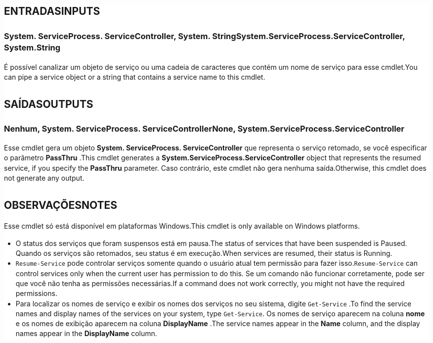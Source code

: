 ## <span data-ttu-id="7b368-156">ENTRADAS</span><span class="sxs-lookup"><span data-stu-id="7b368-156">INPUTS</span></span>

### <span data-ttu-id="7b368-157">System. ServiceProcess. ServiceController, System. String</span><span class="sxs-lookup"><span data-stu-id="7b368-157">System.ServiceProcess.ServiceController, System.String</span></span>

<span data-ttu-id="7b368-158">É possível canalizar um objeto de serviço ou uma cadeia de caracteres que contém um nome de serviço para esse cmdlet.</span><span class="sxs-lookup"><span data-stu-id="7b368-158">You can pipe a service object or a string that contains a service name to this cmdlet.</span></span>

## <span data-ttu-id="7b368-159">SAÍDAS</span><span class="sxs-lookup"><span data-stu-id="7b368-159">OUTPUTS</span></span>

### <span data-ttu-id="7b368-160">Nenhum, System. ServiceProcess. ServiceController</span><span class="sxs-lookup"><span data-stu-id="7b368-160">None, System.ServiceProcess.ServiceController</span></span>

<span data-ttu-id="7b368-161">Esse cmdlet gera um objeto **System. ServiceProcess. ServiceController** que representa o serviço retomado, se você especificar o parâmetro **PassThru** .</span><span class="sxs-lookup"><span data-stu-id="7b368-161">This cmdlet generates a **System.ServiceProcess.ServiceController** object that represents the resumed service, if you specify the **PassThru** parameter.</span></span> <span data-ttu-id="7b368-162">Caso contrário, este cmdlet não gera nenhuma saída.</span><span class="sxs-lookup"><span data-stu-id="7b368-162">Otherwise, this cmdlet does not generate any output.</span></span>

## <span data-ttu-id="7b368-163">OBSERVAÇÕES</span><span class="sxs-lookup"><span data-stu-id="7b368-163">NOTES</span></span>

<span data-ttu-id="7b368-164">Esse cmdlet só está disponível em plataformas Windows.</span><span class="sxs-lookup"><span data-stu-id="7b368-164">This cmdlet is only available on Windows platforms.</span></span>

- <span data-ttu-id="7b368-165">O status dos serviços que foram suspensos está em pausa.</span><span class="sxs-lookup"><span data-stu-id="7b368-165">The status of services that have been suspended is Paused.</span></span> <span data-ttu-id="7b368-166">Quando os serviços são retomados, seu status é em execução.</span><span class="sxs-lookup"><span data-stu-id="7b368-166">When services are resumed, their status is Running.</span></span>
- <span data-ttu-id="7b368-167">`Resume-Service` pode controlar serviços somente quando o usuário atual tem permissão para fazer isso.</span><span class="sxs-lookup"><span data-stu-id="7b368-167">`Resume-Service` can control services only when the current user has permission to do this.</span></span> <span data-ttu-id="7b368-168">Se um comando não funcionar corretamente, pode ser que você não tenha as permissões necessárias.</span><span class="sxs-lookup"><span data-stu-id="7b368-168">If a command does not work correctly, you might not have the required permissions.</span></span>
- <span data-ttu-id="7b368-169">Para localizar os nomes de serviço e exibir os nomes dos serviços no seu sistema, digite `Get-Service` .</span><span class="sxs-lookup"><span data-stu-id="7b368-169">To find the service names and display names of the services on your system, type `Get-Service`.</span></span>
  <span data-ttu-id="7b368-170">Os nomes de serviço aparecem na coluna **nome** e os nomes de exibição aparecem na coluna **DisplayName** .</span><span class="sxs-lookup"><span data-stu-id="7b368-170">The service names appear in the **Name** column, and the display names appear in the **DisplayName** column.</span></span>
